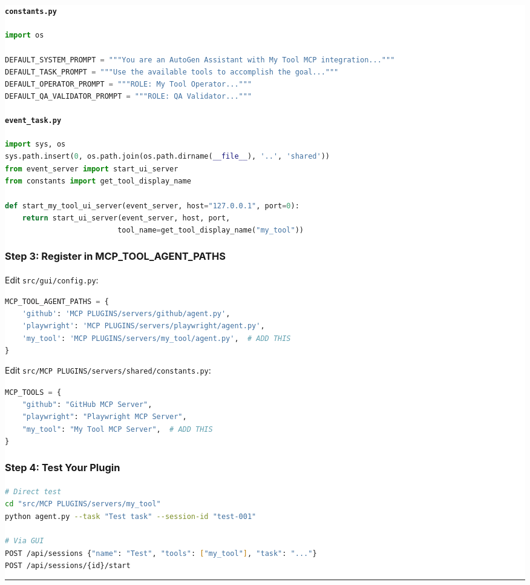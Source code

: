 
#### `constants.py`

```python
import os

DEFAULT_SYSTEM_PROMPT = """You are an AutoGen Assistant with My Tool MCP integration..."""
DEFAULT_TASK_PROMPT = """Use the available tools to accomplish the goal..."""
DEFAULT_OPERATOR_PROMPT = """ROLE: My Tool Operator..."""
DEFAULT_QA_VALIDATOR_PROMPT = """ROLE: QA Validator..."""
```

#### `event_task.py`

```python
import sys, os
sys.path.insert(0, os.path.join(os.path.dirname(__file__), '..', 'shared'))
from event_server import start_ui_server
from constants import get_tool_display_name

def start_my_tool_ui_server(event_server, host="127.0.0.1", port=0):
    return start_ui_server(event_server, host, port, 
                          tool_name=get_tool_display_name("my_tool"))
```

### Step 3: Register in MCP_TOOL_AGENT_PATHS

Edit `src/gui/config.py`:

```python
MCP_TOOL_AGENT_PATHS = {
    'github': 'MCP PLUGINS/servers/github/agent.py',
    'playwright': 'MCP PLUGINS/servers/playwright/agent.py',
    'my_tool': 'MCP PLUGINS/servers/my_tool/agent.py',  # ADD THIS
}
```

Edit `src/MCP PLUGINS/servers/shared/constants.py`:

```python
MCP_TOOLS = {
    "github": "GitHub MCP Server",
    "playwright": "Playwright MCP Server",
    "my_tool": "My Tool MCP Server",  # ADD THIS
}
```

### Step 4: Test Your Plugin

```bash
# Direct test
cd "src/MCP PLUGINS/servers/my_tool"
python agent.py --task "Test task" --session-id "test-001"

# Via GUI
POST /api/sessions {"name": "Test", "tools": ["my_tool"], "task": "..."}
POST /api/sessions/{id}/start
```

---
